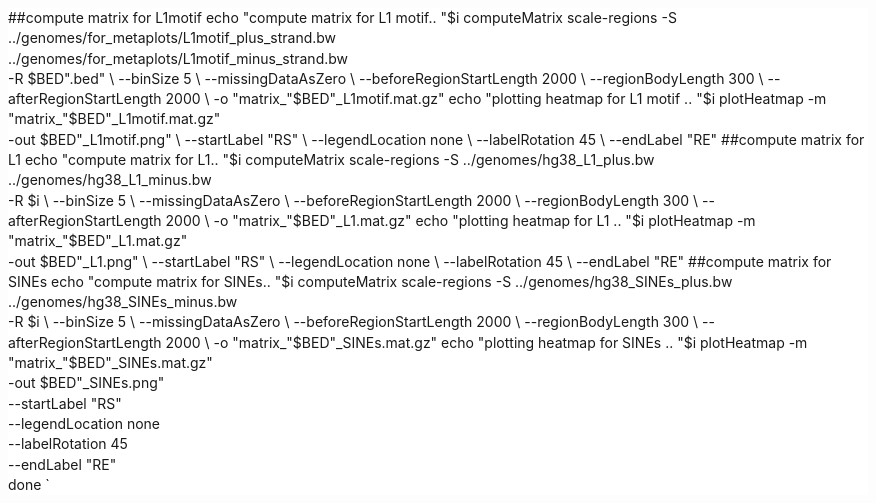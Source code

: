 ##compute matrix for L1motif
echo "compute matrix for L1 motif.. "$i
computeMatrix scale-regions -S ../genomes/for_metaplots/L1motif_plus_strand.bw \
                                                                ../genomes/for_metaplots/L1motif_minus_strand.bw \
                              -R  $BED".bed" \
                              --binSize 5 \
                              --missingDataAsZero \
                              --beforeRegionStartLength 2000 \
                              --regionBodyLength 300 \
                              --afterRegionStartLength 2000 \
                              -o "matrix_"$BED"_L1motif.mat.gz"
echo "plotting heatmap for L1 motif .. "$i
plotHeatmap -m "matrix_"$BED"_L1motif.mat.gz" \
                         -out $BED"_L1motif.png" \
                         --startLabel "RS" \
                         --legendLocation none \
                         --labelRotation 45 \
                         --endLabel "RE"
##compute matrix for L1
echo "compute matrix for L1.. "$i
computeMatrix scale-regions -S ../genomes/hg38_L1_plus.bw \
                                                                ../genomes/hg38_L1_minus.bw \
                                            -R  $i \
                                            --binSize 5 \
                                            --missingDataAsZero \
                                            --beforeRegionStartLength 2000 \
                                            --regionBodyLength 300 \
                                            --afterRegionStartLength 2000 \
                                            -o "matrix_"$BED"_L1.mat.gz"
echo "plotting heatmap for L1 .. "$i
plotHeatmap -m "matrix_"$BED"_L1.mat.gz" \
                         -out $BED"_L1.png" \
                         --startLabel "RS" \
                         --legendLocation none \
                         --labelRotation 45 \
                          --endLabel "RE"
##compute matrix for SINEs
echo "compute matrix for SINEs.. "$i
computeMatrix scale-regions -S ../genomes/hg38_SINEs_plus.bw \
                                                                ../genomes/hg38_SINEs_minus.bw \
                                                          -R  $i \
                                                          --binSize 5 \
                                                         --missingDataAsZero \
                                                         --beforeRegionStartLength 2000 \
                                                         --regionBodyLength 300 \
                                                         --afterRegionStartLength 2000 \
                                                         -o "matrix_"$BED"_SINEs.mat.gz"
echo "plotting heatmap for SINEs .. "$i
plotHeatmap -m "matrix_"$BED"_SINEs.mat.gz" \
                         -out $BED"_SINEs.png" \
                         --startLabel "RS" \
                         --legendLocation none \
                         --labelRotation 45 \
                        --endLabel "RE"                        
done
`
